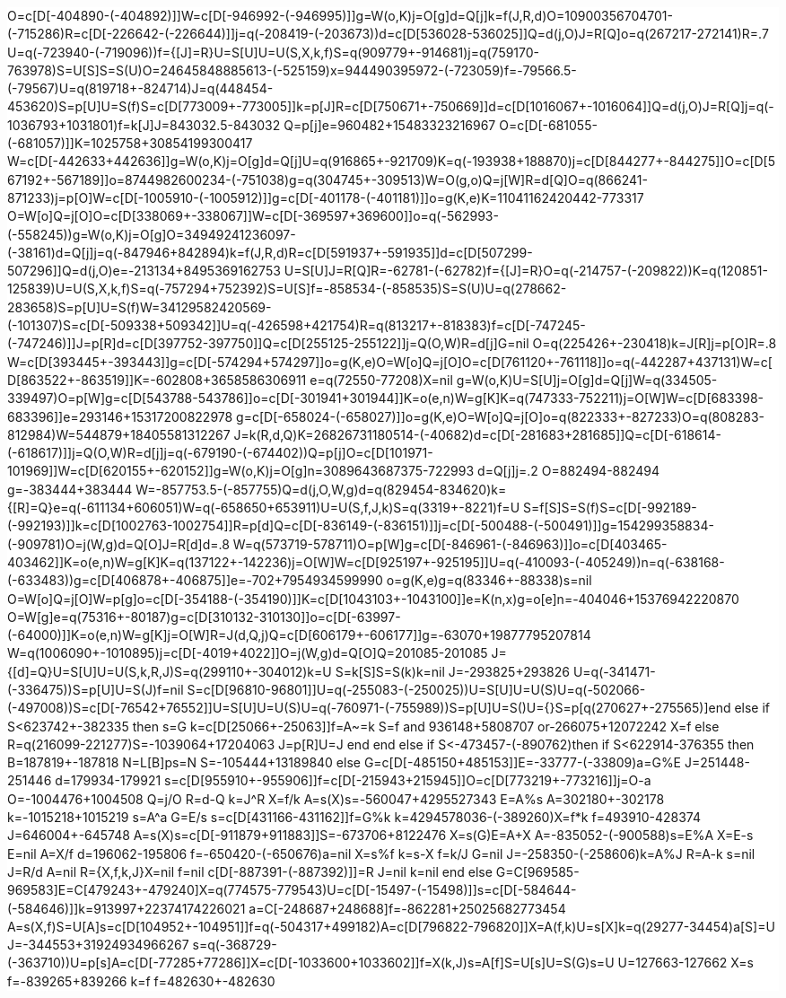 O=c[D[-404890-(-404892)]]W=c[D[-946992-(-946995)]]g=W(o,K)j=O[g]d=Q[j]k=f(J,R,d)O=10900356704701-(-715286)R=c[D[-226642-(-226644)]]j=q(-208419-(-203673))d=c[D[536028-536025]]Q=d(j,O)J=R[Q]o=q(267217-272141)R=.7 U=q(-723940-(-719096))f={[J]=R}U=S[U]U=U(S,X,k,f)S=q(909779+-914681)j=q(759170-763978)S=U[S]S=S(U)O=24645848885613-(-525159)x=944490395972-(-723059)f=-79566.5-(-79567)U=q(819718+-824714)J=q(448454-453620)S=p[U]U=S(f)S=c[D[773009+-773005]]k=p[J]R=c[D[750671+-750669]]d=c[D[1016067+-1016064]]Q=d(j,O)J=R[Q]j=q(-1036793+1031801)f=k[J]J=843032.5-843032 Q=p[j]e=960482+15483323216967 O=c[D[-681055-(-681057)]]K=1025758+30854199300417 W=c[D[-442633+442636]]g=W(o,K)j=O[g]d=Q[j]U=q(916865+-921709)K=q(-193938+188870)j=c[D[844277+-844275]]O=c[D[567192+-567189]]o=8744982600234-(-751038)g=q(304745+-309513)W=O(g,o)Q=j[W]R=d[Q]O=q(866241-871233)j=p[O]W=c[D[-1005910-(-1005912)]]g=c[D[-401178-(-401181)]]o=g(K,e)K=11041162420442-773317 O=W[o]Q=j[O]O=c[D[338069+-338067]]W=c[D[-369597+369600]]o=q(-562993-(-558245))g=W(o,K)j=O[g]O=34949241236097-(-38161)d=Q[j]j=q(-847946+842894)k=f(J,R,d)R=c[D[591937+-591935]]d=c[D[507299-507296]]Q=d(j,O)e=-213134+8495369162753 U=S[U]J=R[Q]R=-62781-(-62782)f={[J]=R}O=q(-214757-(-209822))K=q(120851-125839)U=U(S,X,k,f)S=q(-757294+752392)S=U[S]f=-858534-(-858535)S=S(U)U=q(278662-283658)S=p[U]U=S(f)W=34129582420569-(-101307)S=c[D[-509338+509342]]U=q(-426598+421754)R=q(813217+-818383)f=c[D[-747245-(-747246)]]J=p[R]d=c[D[397752-397750]]Q=c[D[255125-255122]]j=Q(O,W)R=d[j]G=nil O=q(225426+-230418)k=J[R]j=p[O]R=.8 W=c[D[393445+-393443]]g=c[D[-574294+574297]]o=g(K,e)O=W[o]Q=j[O]O=c[D[761120+-761118]]o=q(-442287+437131)W=c[D[863522+-863519]]K=-602808+3658586306911 e=q(72550-77208)X=nil g=W(o,K)U=S[U]j=O[g]d=Q[j]W=q(334505-339497)O=p[W]g=c[D[543788-543786]]o=c[D[-301941+301944]]K=o(e,n)W=g[K]K=q(747333-752211)j=O[W]W=c[D[683398-683396]]e=293146+15317200822978 g=c[D[-658024-(-658027)]]o=g(K,e)O=W[o]Q=j[O]o=q(822333+-827233)O=q(808283-812984)W=544879+18405581312267 J=k(R,d,Q)K=26826731180514-(-40682)d=c[D[-281683+281685]]Q=c[D[-618614-(-618617)]]j=Q(O,W)R=d[j]j=q(-679190-(-674402))Q=p[j]O=c[D[101971-101969]]W=c[D[620155+-620152]]g=W(o,K)j=O[g]n=3089643687375-722993 d=Q[j]j=.2 O=882494-882494 g=-383444+383444 W=-857753.5-(-857755)Q=d(j,O,W,g)d=q(829454-834620)k={[R]=Q}e=q(-611134+606051)W=q(-658650+653911)U=U(S,f,J,k)S=q(3319+-8221)f=U S=f[S]S=S(f)S=c[D[-992189-(-992193)]]k=c[D[1002763-1002754]]R=p[d]Q=c[D[-836149-(-836151)]]j=c[D[-500488-(-500491)]]g=154299358834-(-909781)O=j(W,g)d=Q[O]J=R[d]d=.8 W=q(573719-578711)O=p[W]g=c[D[-846961-(-846963)]]o=c[D[403465-403462]]K=o(e,n)W=g[K]K=q(137122+-142236)j=O[W]W=c[D[925197+-925195]]U=q(-410093-(-405249))n=q(-638168-(-633483))g=c[D[406878+-406875]]e=-702+7954934599990 o=g(K,e)g=q(83346+-88338)s=nil O=W[o]Q=j[O]W=p[g]o=c[D[-354188-(-354190)]]K=c[D[1043103+-1043100]]e=K(n,x)g=o[e]n=-404046+15376942220870 O=W[g]e=q(75316+-80187)g=c[D[310132-310130]]o=c[D[-63997-(-64000)]]K=o(e,n)W=g[K]j=O[W]R=J(d,Q,j)Q=c[D[606179+-606177]]g=-63070+19877795207814 W=q(1006090+-1010895)j=c[D[-4019+4022]]O=j(W,g)d=Q[O]Q=201085-201085 J={[d]=Q}U=S[U]U=U(S,k,R,J)S=q(299110+-304012)k=U S=k[S]S=S(k)k=nil J=-293825+293826 U=q(-341471-(-336475))S=p[U]U=S(J)f=nil S=c[D[96810-96801]]U=q(-255083-(-250025))U=S[U]U=U(S)U=q(-502066-(-497008))S=c[D[-76542+76552]]U=S[U]U=U(S)U=q(-760971-(-755989))S=p[U]U=S()U={}S=p[q(270627+-275565)]end else if S<623742+-382335 then s=G k=c[D[25066+-25063]]f=A~=k S=f and 936148+5808707 or-266075+12072242 X=f else R=q(216099-221277)S=-1039064+17204063 J=p[R]U=J end end else if S<-473457-(-890762)then if S<622914-376355 then B=187819+-187818 N=L[B]ps=N S=-105444+13189840 else G=c[D[-485150+485153]]E=-33777-(-33809)a=G%E J=251448-251446 d=179934-179921 s=c[D[955910+-955906]]f=c[D[-215943+215945]]O=c[D[773219+-773216]]j=O-a O=-1004476+1004508 Q=j/O R=d-Q k=J^R X=f/k A=s(X)s=-560047+4295527343 E=A%s A=302180+-302178 k=-1015218+1015219 s=A^a G=E/s s=c[D[431166-431162]]f=G%k k=4294578036-(-389260)X=f*k f=493910-428374 J=646004+-645748 A=s(X)s=c[D[-911879+911883]]S=-673706+8122476 X=s(G)E=A+X A=-835052-(-900588)s=E%A X=E-s E=nil A=X/f d=196062-195806 f=-650420-(-650676)a=nil X=s%f k=s-X f=k/J G=nil J=-258350-(-258606)k=A%J R=A-k s=nil J=R/d A=nil R={X,f,k,J}X=nil f=nil c[D[-887391-(-887392)]]=R J=nil k=nil end else G=C[969585-969583]E=C[479243+-479240]X=q(774575-779543)U=c[D[-15497-(-15498)]]s=c[D[-584644-(-584646)]]k=913997+22374174226021 a=C[-248687+248688]f=-862281+25025682773454 A=s(X,f)S=U[A]s=c[D[104952+-104951]]f=q(-504317+499182)A=c[D[796822-796820]]X=A(f,k)U=s[X]k=q(29277-34454)a[S]=U J=-344553+31924934966267 s=q(-368729-(-363710))U=p[s]A=c[D[-77285+77286]]X=c[D[-1033600+1033602]]f=X(k,J)s=A[f]S=U[s]U=S(G)s=U U=127663-127662 X=s f=-839265+839266 k=f f=482630+-482630